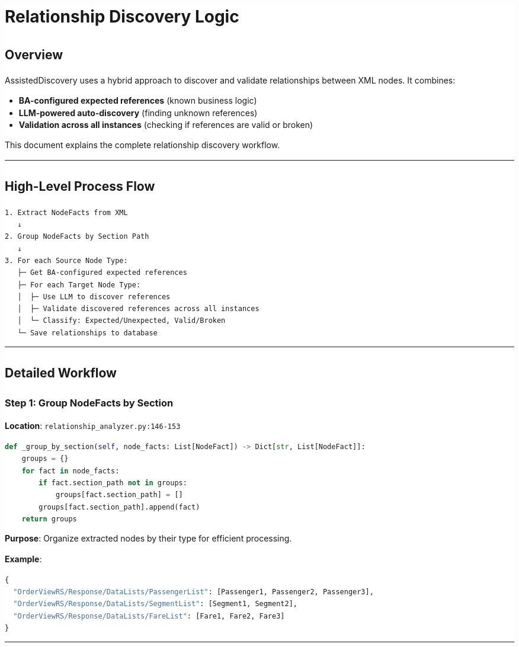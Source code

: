 # Relationship Discovery Logic

## Overview

AssistedDiscovery uses a hybrid approach to discover and validate relationships between XML nodes. It combines:
- **BA-configured expected references** (known business logic)
- **LLM-powered auto-discovery** (finding unknown references)
- **Validation across all instances** (checking if references are valid or broken)

This document explains the complete relationship discovery workflow.

---

## High-Level Process Flow

```
1. Extract NodeFacts from XML
   ↓
2. Group NodeFacts by Section Path
   ↓
3. For each Source Node Type:
   ├─ Get BA-configured expected references
   ├─ For each Target Node Type:
   │  ├─ Use LLM to discover references
   │  ├─ Validate discovered references across all instances
   │  └─ Classify: Expected/Unexpected, Valid/Broken
   └─ Save relationships to database
```

---

## Detailed Workflow

### Step 1: Group NodeFacts by Section

**Location**: `relationship_analyzer.py:146-153`

```python
def _group_by_section(self, node_facts: List[NodeFact]) -> Dict[str, List[NodeFact]]:
    groups = {}
    for fact in node_facts:
        if fact.section_path not in groups:
            groups[fact.section_path] = []
        groups[fact.section_path].append(fact)
    return groups
```

**Purpose**: Organize extracted nodes by their type for efficient processing.

**Example**:
```python
{
  "OrderViewRS/Response/DataLists/PassengerList": [Passenger1, Passenger2, Passenger3],
  "OrderViewRS/Response/DataLists/SegmentList": [Segment1, Segment2],
  "OrderViewRS/Response/DataLists/FareList": [Fare1, Fare2, Fare3]
}
```

---